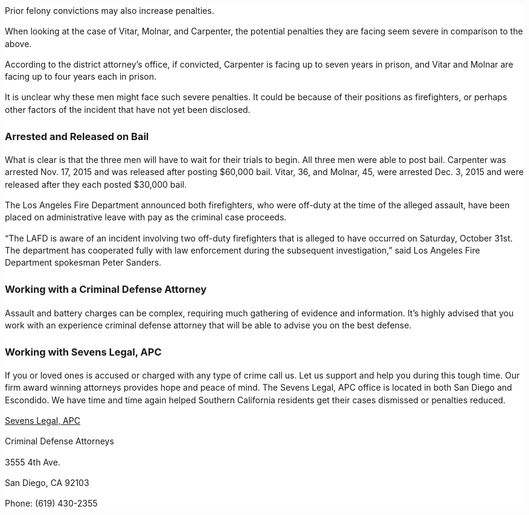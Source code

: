 Prior felony convictions may also increase penalties.

When looking at the case of Vitar, Molnar, and Carpenter, the potential penalties they are facing seem severe in comparison to the above.

According to the district attorney’s office, if convicted, Carpenter is facing up to seven years in prison, and Vitar and Molnar are facing up to four years each in prison.

It is unclear why these men might face such severe penalties. It could be because of their positions as firefighters, or perhaps other factors of the incident that have not yet been disclosed.

### Arrested and Released on Bail

What is clear is that the three men will have to wait for their trials to begin. All three men were able to post bail. Carpenter was arrested Nov. 17, 2015 and was released after posting $60,000 bail. Vitar, 36, and Molnar, 45, were arrested Dec. 3, 2015 and were released after they each posted $30,000 bail.

The Los Angeles Fire Department announced both firefighters, who were off-duty at the time of the alleged assault, have been placed on administrative leave with pay as the criminal case proceeds.

“The LAFD is aware of an incident involving two off-duty firefighters that is alleged to have occurred on Saturday, October 31st. The department has cooperated fully with law enforcement during the subsequent investigation,” said Los Angeles Fire Department spokesman Peter Sanders.

### Working with a Criminal Defense Attorney

Assault and battery charges can be complex, requiring much gathering of evidence and information. It’s highly advised that you work with an experience criminal defense attorney that will be able to advise you on the best defense.

### Working with Sevens Legal, APC

If you or loved ones is accused or charged with any type of crime call us. Let us support and help you during this tough time. Our firm award winning attorneys provides hope and peace of mind. The Sevens Legal, APC office is located in both San Diego and Escondido. We have time and time again helped Southern California residents get their cases dismissed or penalties reduced.

[Sevens Legal, APC](https://www.sevenslegal.com/ "Sevens Legal, APC")

Criminal Defense Attorneys

3555 4th Ave.

San Diego, CA 92103

Phone: (619) 430-2355